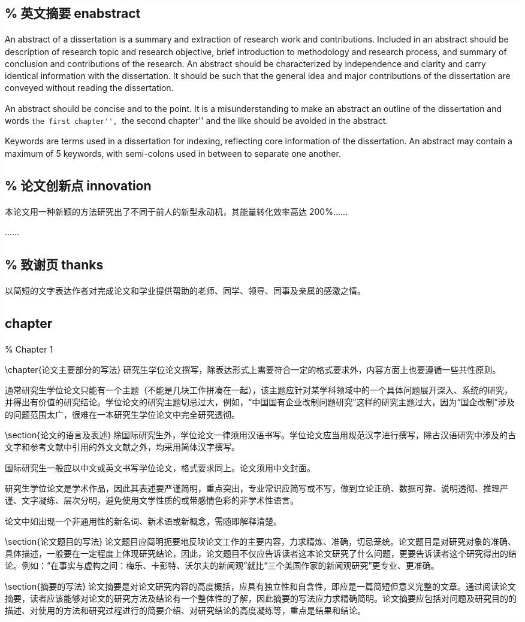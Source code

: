 ## % 英文摘要 enabstract

An abstract of a dissertation is a summary and extraction of research work and contributions. Included in an abstract should be description of research topic and research objective, brief introduction to methodology and research process, and summary of conclusion and contributions of the research. An abstract should be characterized by independence and clarity and carry identical information with the dissertation. It should be such that the general idea and major contributions of the dissertation are conveyed without reading the dissertation.

An abstract should be concise and to the point. It is a misunderstanding to make an abstract an outline of the dissertation and words ``the first chapter'', ``the second chapter'' and the like should be avoided in the abstract.

Keywords are terms used in a dissertation for indexing, reflecting core information of the dissertation. An abstract may contain a maximum of 5 keywords, with semi-colons used in between to separate one another.


## % 论文创新点 innovation

本论文用一种新颖的方法研究出了不同于前人的新型永动机，其能量转化效率高达 200\%……

……


## % 致谢页 thanks

以简短的文字表达作者对完成论文和学业提供帮助的老师、同学、领导、同事及亲属的感激之情。


## chapter
% Chapter 1

\chapter{论文主要部分的写法}
研究生学位论文撰写，除表达形式上需要符合一定的格式要求外，内容方面上也要遵循一些共性原则。

通常研究生学位论文只能有一个主题（不能是几块工作拼凑在一起），该主题应针对某学科领域中的一个具体问题展开深入、系统的研究，并得出有价值的研究结论。学位论文的研究主题切忌过大，例如，“中国国有企业改制问题研究”这样的研究主题过大，因为“国企改制”涉及的问题范围太广，很难在一本研究生学位论文中完全研究透彻。

\section{论文的语言及表述}
除国际研究生外，学位论文一律须用汉语书写。学位论文应当用规范汉字进行撰写，除古汉语研究中涉及的古文字和参考文献中引用的外文文献之外，均采用简体汉字撰写。

国际研究生一般应以中文或英文书写学位论文，格式要求同上。论文须用中文封面。

研究生学位论文是学术作品，因此其表述要严谨简明，重点突出，专业常识应简写或不写，做到立论正确、数据可靠、说明透彻、推理严谨、文字凝练、层次分明，避免使用文学性质的或带感情色彩的非学术性语言。

论文中如出现一个非通用性的新名词、新术语或新概念，需随即解释清楚。

\section{论文题目的写法}
论文题目应简明扼要地反映论文工作的主要内容，力求精炼、准确，切忌笼统。论文题目是对研究对象的准确、具体描述，一般要在一定程度上体现研究结论，因此，论文题目不仅应告诉读者这本论文研究了什么问题，更要告诉读者这个研究得出的结论。例如：“在事实与虚构之间：梅乐、卡彭特、沃尔夫的新闻观”就比“三个美国作家的新闻观研究”更专业、更准确。

\section{摘要的写法}
论文摘要是对论文研究内容的高度概括，应具有独立性和自含性，即应是一篇简短但意义完整的文章。通过阅读论文摘要，读者应该能够对论文的研究方法及结论有一个整体性的了解，因此摘要的写法应力求精确简明。论文摘要应包括对问题及研究目的的描述、对使用的方法和研究过程进行的简要介绍、对研究结论的高度凝练等，重点是结果和结论。
